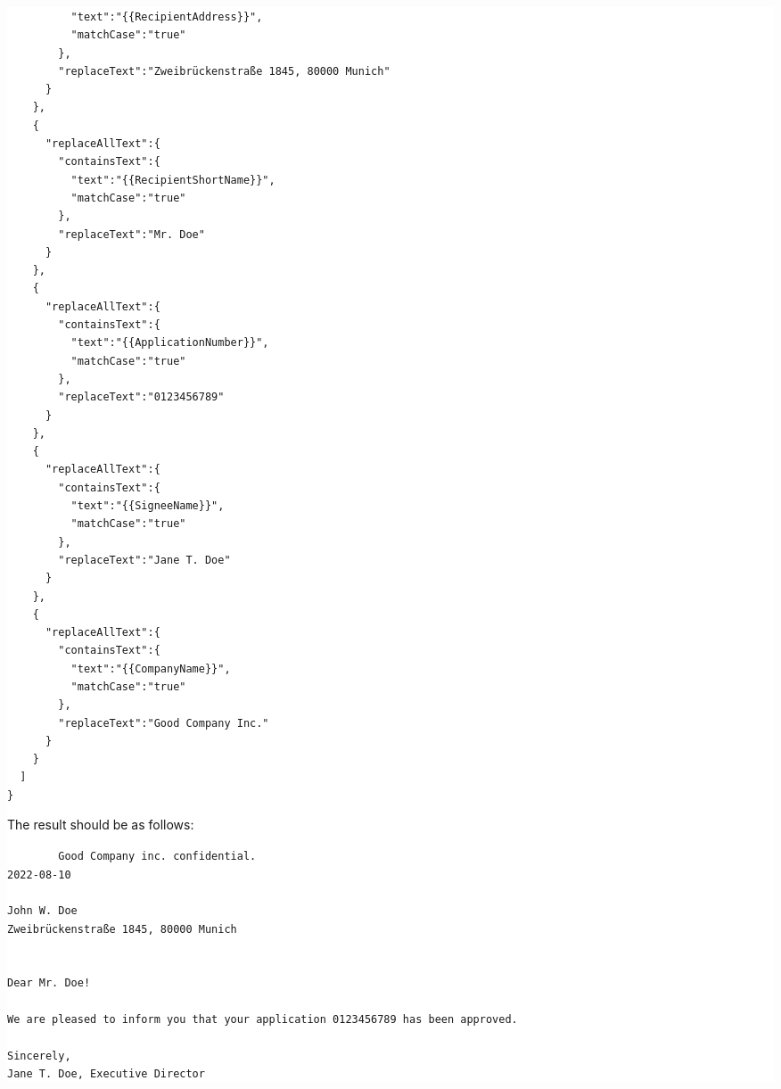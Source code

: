 ```
          "text":"{{RecipientAddress}}",
          "matchCase":"true"
        },
        "replaceText":"Zweibrückenstraße 1845, 80000 Munich"
      }
    },
    {
      "replaceAllText":{
        "containsText":{
          "text":"{{RecipientShortName}}",
          "matchCase":"true"
        },
        "replaceText":"Mr. Doe"
      }
    },
    {
      "replaceAllText":{
        "containsText":{
          "text":"{{ApplicationNumber}}",
          "matchCase":"true"
        },
        "replaceText":"0123456789"
      }
    },
    {
      "replaceAllText":{
        "containsText":{
          "text":"{{SigneeName}}",
          "matchCase":"true"
        },
        "replaceText":"Jane T. Doe"
      }
    },
    {
      "replaceAllText":{
        "containsText":{
          "text":"{{CompanyName}}",
          "matchCase":"true"
        },
        "replaceText":"Good Company Inc."
      }
    }
  ]
}
```

The result should be as follows:

```text
        Good Company inc. confidential.
2022-08-10

John W. Doe
Zweibrückenstraße 1845, 80000 Munich


Dear Mr. Doe!

We are pleased to inform you that your application 0123456789 has been approved.

Sincerely,
Jane T. Doe, Executive Director

```
